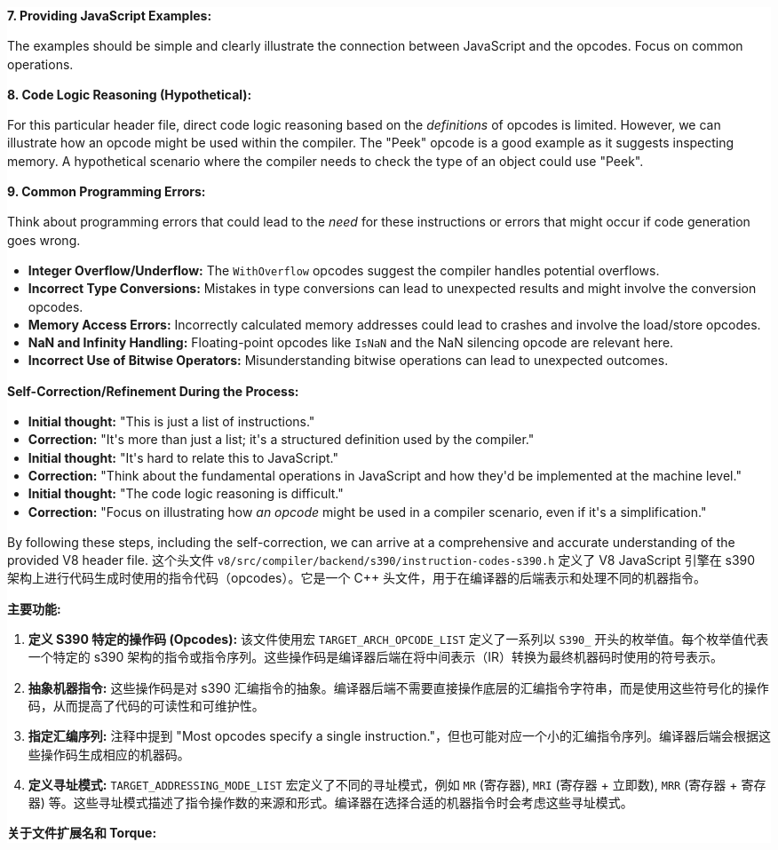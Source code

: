 **7. Providing JavaScript Examples:**

The examples should be simple and clearly illustrate the connection between JavaScript and the opcodes. Focus on common operations.

**8. Code Logic Reasoning (Hypothetical):**

For this particular header file, direct code logic reasoning based on the *definitions* of opcodes is limited. However, we can illustrate how an opcode might be used within the compiler. The "Peek" opcode is a good example as it suggests inspecting memory. A hypothetical scenario where the compiler needs to check the type of an object could use "Peek".

**9. Common Programming Errors:**

Think about programming errors that could lead to the *need* for these instructions or errors that might occur if code generation goes wrong.

* **Integer Overflow/Underflow:**  The `WithOverflow` opcodes suggest the compiler handles potential overflows.
* **Incorrect Type Conversions:**  Mistakes in type conversions can lead to unexpected results and might involve the conversion opcodes.
* **Memory Access Errors:** Incorrectly calculated memory addresses could lead to crashes and involve the load/store opcodes.
* **NaN and Infinity Handling:**  Floating-point opcodes like `IsNaN` and the NaN silencing opcode are relevant here.
* **Incorrect Use of Bitwise Operators:**  Misunderstanding bitwise operations can lead to unexpected outcomes.

**Self-Correction/Refinement During the Process:**

* **Initial thought:** "This is just a list of instructions."
* **Correction:**  "It's more than just a list; it's a structured definition used by the compiler."
* **Initial thought:** "It's hard to relate this to JavaScript."
* **Correction:** "Think about the fundamental operations in JavaScript and how they'd be implemented at the machine level."
* **Initial thought:** "The code logic reasoning is difficult."
* **Correction:** "Focus on illustrating how *an opcode* might be used in a compiler scenario, even if it's a simplification."

By following these steps, including the self-correction, we can arrive at a comprehensive and accurate understanding of the provided V8 header file.
这个头文件 `v8/src/compiler/backend/s390/instruction-codes-s390.h` 定义了 V8 JavaScript 引擎在 s390 架构上进行代码生成时使用的指令代码（opcodes）。它是一个 C++ 头文件，用于在编译器的后端表示和处理不同的机器指令。

**主要功能:**

1. **定义 S390 特定的操作码 (Opcodes):**  该文件使用宏 `TARGET_ARCH_OPCODE_LIST` 定义了一系列以 `S390_` 开头的枚举值。每个枚举值代表一个特定的 s390 架构的指令或指令序列。这些操作码是编译器后端在将中间表示（IR）转换为最终机器码时使用的符号表示。

2. **抽象机器指令:** 这些操作码是对 s390 汇编指令的抽象。编译器后端不需要直接操作底层的汇编指令字符串，而是使用这些符号化的操作码，从而提高了代码的可读性和可维护性。

3. **指定汇编序列:**  注释中提到 "Most opcodes specify a single instruction."，但也可能对应一个小的汇编指令序列。编译器后端会根据这些操作码生成相应的机器码。

4. **定义寻址模式:** `TARGET_ADDRESSING_MODE_LIST` 宏定义了不同的寻址模式，例如 `MR` (寄存器), `MRI` (寄存器 + 立即数), `MRR` (寄存器 + 寄存器) 等。这些寻址模式描述了指令操作数的来源和形式。编译器在选择合适的机器指令时会考虑这些寻址模式。

**关于文件扩展名和 Torque:**
